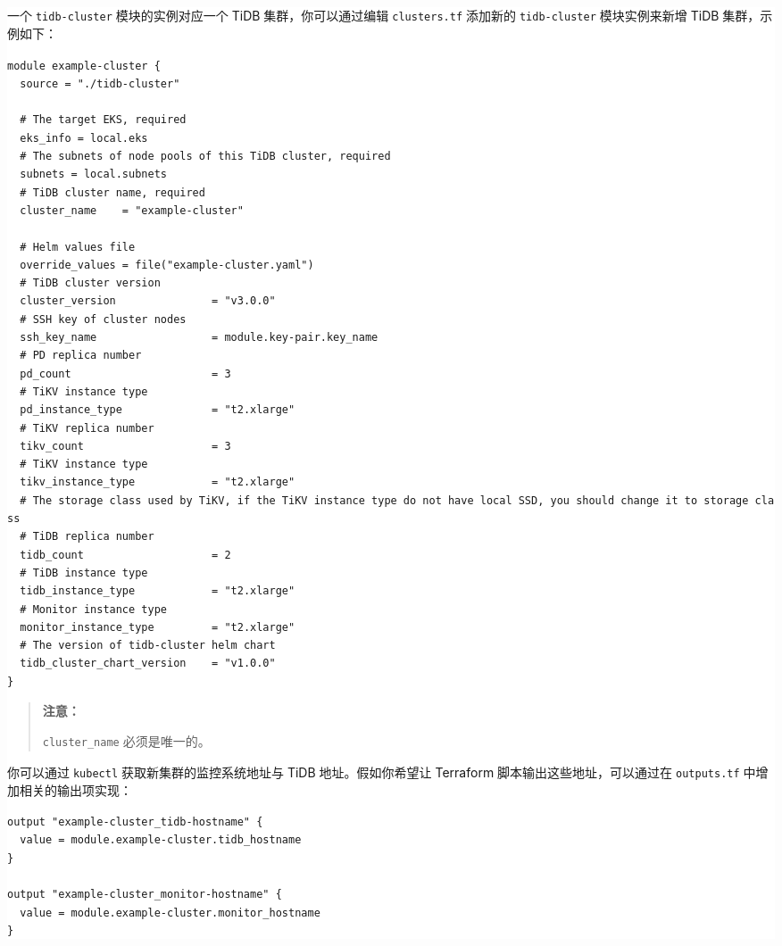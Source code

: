 一个 `tidb-cluster` 模块的实例对应一个 TiDB 集群，你可以通过编辑 `clusters.tf` 添加新的 `tidb-cluster` 模块实例来新增 TiDB 集群，示例如下：

```hcl
module example-cluster {
  source = "./tidb-cluster"

  # The target EKS, required
  eks_info = local.eks
  # The subnets of node pools of this TiDB cluster, required
  subnets = local.subnets
  # TiDB cluster name, required
  cluster_name    = "example-cluster"

  # Helm values file
  override_values = file("example-cluster.yaml")
  # TiDB cluster version
  cluster_version               = "v3.0.0"
  # SSH key of cluster nodes
  ssh_key_name                  = module.key-pair.key_name
  # PD replica number
  pd_count                      = 3
  # TiKV instance type
  pd_instance_type              = "t2.xlarge"
  # TiKV replica number
  tikv_count                    = 3
  # TiKV instance type
  tikv_instance_type            = "t2.xlarge"
  # The storage class used by TiKV, if the TiKV instance type do not have local SSD, you should change it to storage class
  # TiDB replica number
  tidb_count                    = 2
  # TiDB instance type
  tidb_instance_type            = "t2.xlarge"
  # Monitor instance type
  monitor_instance_type         = "t2.xlarge"
  # The version of tidb-cluster helm chart
  tidb_cluster_chart_version    = "v1.0.0"
}
```

> **注意：**
> 
> `cluster_name` 必须是唯一的。

你可以通过 `kubectl` 获取新集群的监控系统地址与 TiDB 地址。假如你希望让 Terraform 脚本输出这些地址，可以通过在 `outputs.tf` 中增加相关的输出项实现：

```hcl
output "example-cluster_tidb-hostname" {
  value = module.example-cluster.tidb_hostname
}

output "example-cluster_monitor-hostname" {
  value = module.example-cluster.monitor_hostname
}
```
